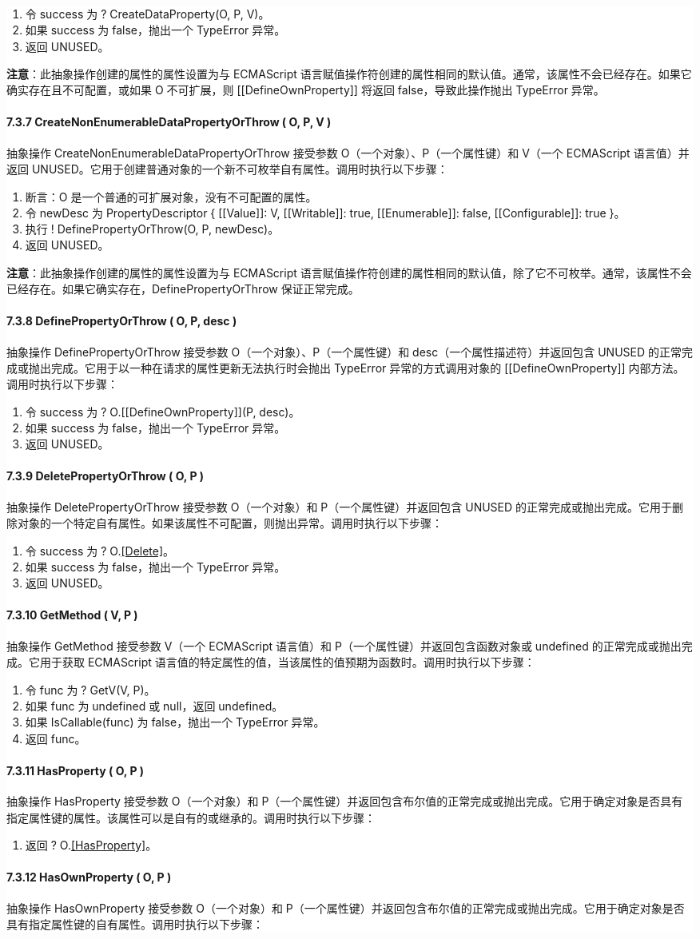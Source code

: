 1. 令 success 为 ? CreateDataProperty(O, P, V)。
2. 如果 success 为 false，抛出一个 TypeError 异常。
3. 返回 UNUSED。

**注意**：此抽象操作创建的属性的属性设置为与 ECMAScript 语言赋值操作符创建的属性相同的默认值。通常，该属性不会已经存在。如果它确实存在且不可配置，或如果 O 不可扩展，则 [[DefineOwnProperty]] 将返回 false，导致此操作抛出 TypeError 异常。

#### 7.3.7 CreateNonEnumerableDataPropertyOrThrow ( O, P, V )
抽象操作 CreateNonEnumerableDataPropertyOrThrow 接受参数 O（一个对象）、P（一个属性键）和 V（一个 ECMAScript 语言值）并返回 UNUSED。它用于创建普通对象的一个新不可枚举自有属性。调用时执行以下步骤：

1. 断言：O 是一个普通的可扩展对象，没有不可配置的属性。
2. 令 newDesc 为 PropertyDescriptor { [[Value]]: V, [[Writable]]: true, [[Enumerable]]: false, [[Configurable]]: true }。
3. 执行 ! DefinePropertyOrThrow(O, P, newDesc)。
4. 返回 UNUSED。

**注意**：此抽象操作创建的属性的属性设置为与 ECMAScript 语言赋值操作符创建的属性相同的默认值，除了它不可枚举。通常，该属性不会已经存在。如果它确实存在，DefinePropertyOrThrow 保证正常完成。

#### 7.3.8 DefinePropertyOrThrow ( O, P, desc )
抽象操作 DefinePropertyOrThrow 接受参数 O（一个对象）、P（一个属性键）和 desc（一个属性描述符）并返回包含 UNUSED 的正常完成或抛出完成。它用于以一种在请求的属性更新无法执行时会抛出 TypeError 异常的方式调用对象的 [[DefineOwnProperty]] 内部方法。调用时执行以下步骤：

1. 令 success 为 ? O.[[DefineOwnProperty]](P, desc)。
2. 如果 success 为 false，抛出一个 TypeError 异常。
3. 返回 UNUSED。

#### 7.3.9 DeletePropertyOrThrow ( O, P )
抽象操作 DeletePropertyOrThrow 接受参数 O（一个对象）和 P（一个属性键）并返回包含 UNUSED 的正常完成或抛出完成。它用于删除对象的一个特定自有属性。如果该属性不可配置，则抛出异常。调用时执行以下步骤：

1. 令 success 为 ? O.[[Delete]](P)。
2. 如果 success 为 false，抛出一个 TypeError 异常。
3. 返回 UNUSED。

#### 7.3.10 GetMethod ( V, P )
抽象操作 GetMethod 接受参数 V（一个 ECMAScript 语言值）和 P（一个属性键）并返回包含函数对象或 undefined 的正常完成或抛出完成。它用于获取 ECMAScript 语言值的特定属性的值，当该属性的值预期为函数时。调用时执行以下步骤：

1. 令 func 为 ? GetV(V, P)。
2. 如果 func 为 undefined 或 null，返回 undefined。
3. 如果 IsCallable(func) 为 false，抛出一个 TypeError 异常。
4. 返回 func。

#### 7.3.11 HasProperty ( O, P )
抽象操作 HasProperty 接受参数 O（一个对象）和 P（一个属性键）并返回包含布尔值的正常完成或抛出完成。它用于确定对象是否具有指定属性键的属性。该属性可以是自有的或继承的。调用时执行以下步骤：

1. 返回 ? O.[[HasProperty]](P)。

#### 7.3.12 HasOwnProperty ( O, P )
抽象操作 HasOwnProperty 接受参数 O（一个对象）和 P（一个属性键）并返回包含布尔值的正常完成或抛出完成。它用于确定对象是否具有指定属性键的自有属性。调用时执行以下步骤：
